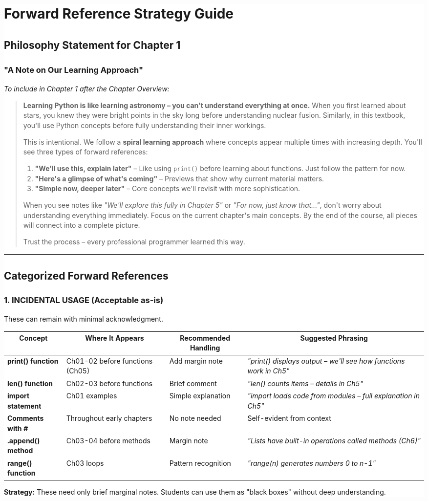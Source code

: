 # Forward Reference Strategy Guide

## Philosophy Statement for Chapter 1

### "A Note on Our Learning Approach"

*To include in Chapter 1 after the Chapter Overview:*

> **Learning Python is like learning astronomy – you can't understand everything at once.** When you first learned about stars, you knew they were bright points in the sky long before understanding nuclear fusion. Similarly, in this textbook, you'll use Python concepts before fully understanding their inner workings.
>
> This is intentional. We follow a **spiral learning approach** where concepts appear multiple times with increasing depth. You'll see three types of forward references:
>
> 1. **"We'll use this, explain later"** – Like using `print()` before learning about functions. Just follow the pattern for now.
> 2. **"Here's a glimpse of what's coming"** – Previews that show why current material matters.
> 3. **"Simple now, deeper later"** – Core concepts we'll revisit with more sophistication.
>
> When you see notes like *"We'll explore this fully in Chapter 5"* or *"For now, just know that..."*, don't worry about understanding everything immediately. Focus on the current chapter's main concepts. By the end of the course, all pieces will connect into a complete picture.
>
> Trust the process – every professional programmer learned this way.

---

## Categorized Forward References

### 1. INCIDENTAL USAGE (Acceptable as-is)

These can remain with minimal acknowledgment.

| Concept | Where It Appears | Recommended Handling | Suggested Phrasing |
|---------|-----------------|---------------------|-------------------|
| **print() function** | Ch01-02 before functions (Ch05) | Add margin note | *"print() displays output – we'll see how functions work in Ch5"* |
| **len() function** | Ch02-03 before functions | Brief comment | *"len() counts items – details in Ch5"* |
| **import statement** | Ch01 examples | Simple explanation | *"import loads code from modules – full explanation in Ch5"* |
| **Comments with #** | Throughout early chapters | No note needed | Self-evident from context |
| **.append() method** | Ch03-04 before methods | Margin note | *"Lists have built-in operations called methods (Ch6)"* |
| **range() function** | Ch03 loops | Pattern recognition | *"range(n) generates numbers 0 to n-1"* |

**Strategy:** These need only brief marginal notes. Students can use them as "black boxes" without deep understanding.
